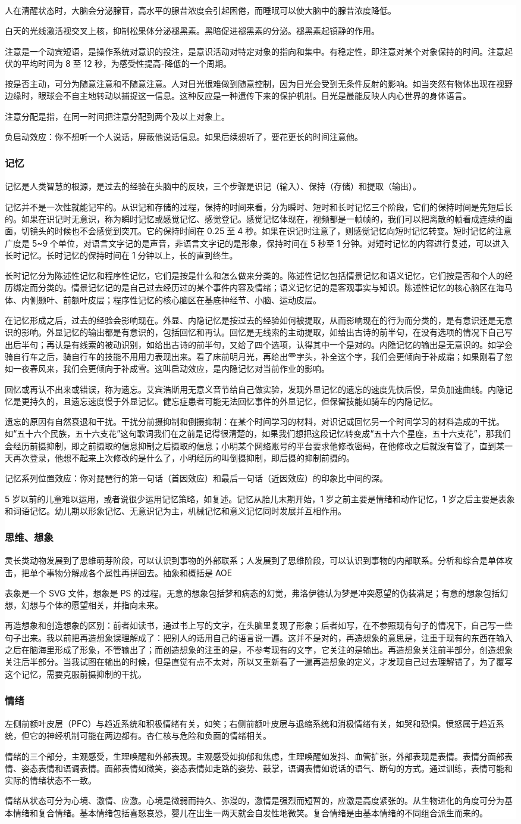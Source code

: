 人在清醒状态时，大脑会分泌腺苷，高水平的腺昔浓度会引起困倦，而睡眠可以使大脑中的腺昔浓度降低。

白天的光线激活视交叉上核，抑制松果体分泌褪黑素。黑暗促进褪黑素的分泌。褪黑素起镇静的作用。

注意是一个动宾短语，是操作系统对意识的投注，是意识活动对特定对象的指向和集中。有稳定性，即注意对某个对象保持的时间。注意起伏的平均时间为 8 至 12 秒，为感受性提高-降低的一个周期。

按是否主动，可分为随意注意和不随意注意。人对目光很难做到随意控制，因为目光会受到无条件反射的影响。如当突然有物体出现在视野边缘时，眼球会不自主地转动以捕捉这一信息。这种反应是一种遗传下来的保护机制。目光是最能反映人内心世界的身体语言。

注意分配是指，在同一时间把注意分配到两个及以上对象上。

负启动效应：你不想听一个人说话，屏蔽他说话信息。如果后续想听了，要花更长的时间注意他。

### 记忆

记忆是人类智慧的根源，是过去的经验在头脑中的反映，三个步骤是识记（输入）、保持（存储）和提取（输出）。

记忆并不是一次性就能记牢的。从识记和存储的过程，保持的时间来看，分为瞬时、短时和长时记忆三个阶段，它们的保持时间是先短后长的。如果在识记时无意识，称为瞬时记忆或感觉记忆、感觉登记。感觉记忆体现在，视频都是一帧帧的，我们可以把离散的帧看成连续的画面，切镜头的时候也不会感觉到突兀。它的保持时间在 0.25 至 4 秒。如果在识记时注意了，则感觉记忆向短时记忆转变。短时记忆的注意广度是 5~9 个单位，对语言文字记的是声音，非语言文字记的是形象，保持时间在 5 秒至 1 分钟。对短时记忆的内容进行复述，可以进入长时记忆。长时记忆的保持时间在 1 分钟以上，长的直到终生。

长时记忆分为陈述性记忆和程序性记忆，它们是按是什么和怎么做来分类的。陈述性记忆包括情景记忆和语义记忆，它们按是否和个人的经历绑定而分类的。情景记忆记的是自己过去经历过的某个事件内容及情绪；语义记忆记的是客观事实与知识。陈述性记忆的核心脑区在海马体、内侧颞叶、前额叶皮层；程序性记忆的核心脑区在基底神经节、小脑、运动皮层。

在记忆形成之后，过去的经验会影响现在。外显、内隐记忆是按过去的经验如何被提取，从而影响现在的行为而分类的，是有意识还是无意识的影响。外显记忆的输出都是有意识的，包括回忆和再认。回忆是无线索的主动提取，如给出古诗的前半句，在没有选项的情况下自己写出后半句；再认是有线索的被动识别，如给出古诗的前半句，又给了四个选项，认得其中一个是对的。内隐记忆的输出是无意识的。如学会骑自行车之后，骑自行车的技能不用用力表现出来。看了床前明月光，再给出⻗字头，补全这个字，我们会更倾向于补成霜；如果刚看了忽如一夜春风来，我们会更倾向于补成雪。这叫启动效应，是内隐记忆对当前作业的影响。

回忆或再认不出来或错误，称为遗忘。艾宾浩斯用无意义音节给自己做实验，发现外显记忆的遗忘的速度先快后慢，呈负加速曲线。内隐记忆是更持久的，且遗忘速度慢于外显记忆。健忘症患者可能无法回忆事件的外显记忆，但保留技能如骑车的内隐记忆。

遗忘的原因有自然衰退和干扰。干扰分前摄抑制和倒摄抑制：在某个时间学习的材料，对识记或回忆另一个时间学习的材料造成的干扰。如“五十六个民族，五十六支花”这句歌词我们在之前是记得很清楚的，如果我们想把这段记忆转变成“五十六个星座，五十六支花”，那我们会经历前摄抑制，即之前摄取的信息抑制之后摄取的信息；小明某个网络账号的平台要求他修改密码，在他修改之后就没有管了，直到某一天再次登录，他想不起来上次修改的是什么了，小明经历的叫倒摄抑制，即后摄的抑制前摄的。

记忆系列位置效应：你对琵琶行的第一句话（首因效应）和最后一句话（近因效应）的印象比中间的深。

5 岁以前的儿童难以运用，或者说很少运用记忆策略，如复述。记忆从胎儿末期开始，1 岁之前主要是情绪和动作记忆，1 岁之后主要是表象和词语记忆。幼儿期以形象记忆、无意识记为主，机械记忆和意义记忆同时发展并互相作用。

### 思维、想象

灵长类动物发展到了思维萌芽阶段，可以认识到事物的外部联系；人发展到了思维阶段，可以认识到事物的内部联系。分析和综合是单体攻击，把单个事物分解成各个属性再拼回去。抽象和概括是 AOE

表象是一个 SVG 文件，想象是 PS 的过程。无意的想象包括梦和病态的幻觉，弗洛伊德认为梦是冲突愿望的伪装满足；有意的想象包括幻想，幻想与个体的愿望相关，并指向未来。

再造想象和创造想象的区别：前者如读书，通过书上写的文字，在头脑里复现了形象；后者如写，在不参照现有句子的情况下，自己写一些句子出来。我以前把再造想象误理解成了：把别人的话用自己的语言说一遍。这并不是对的，再造想象的意思是，注重于现有的东西在输入之后在脑海里形成了形象，不管输出了；而创造想象的注重的是，不参考现有的文字，它关注的是输出。再造想象关注前半部分，创造想象关注后半部分。当我试图在输出的时候，但是直觉有点不太对，所以又重新看了一遍再造想象的定义，才发现自己过去理解错了，为了覆写这个记忆，需要克服前摄抑制的干扰。

### 情绪

左侧前额叶皮层（PFC）与趋近系统和积极情绪有关，如笑；右侧前额叶皮层与退缩系统和消极情绪有关，如哭和恐惧。愤怒属于趋近系统，但它的神经机制可能在两边都有。杏仁核与危险和负面的情绪相关。

情绪的三个部分，主观感受，生理唤醒和外部表现。主观感受如抑郁和焦虑，生理唤醒如发抖、血管扩张，外部表现是表情。表情分面部表情、姿态表情和语调表情。面部表情如微笑，姿态表情如走路的姿势、鼓掌，语调表情如说话的语气、断句的方式。通过训练，表情可能和实际的情绪状态不一致。

情绪从状态可分为心境、激情、应激。心境是微弱而持久、弥漫的，激情是强烈而短暂的，应激是高度紧张的。从生物进化的角度可分为基本情绪和复合情绪。基本情绪包括喜怒哀恐，婴儿在出生一两天就会自发性地微笑。复合情绪是由基本情绪的不同组合派生而来的。
